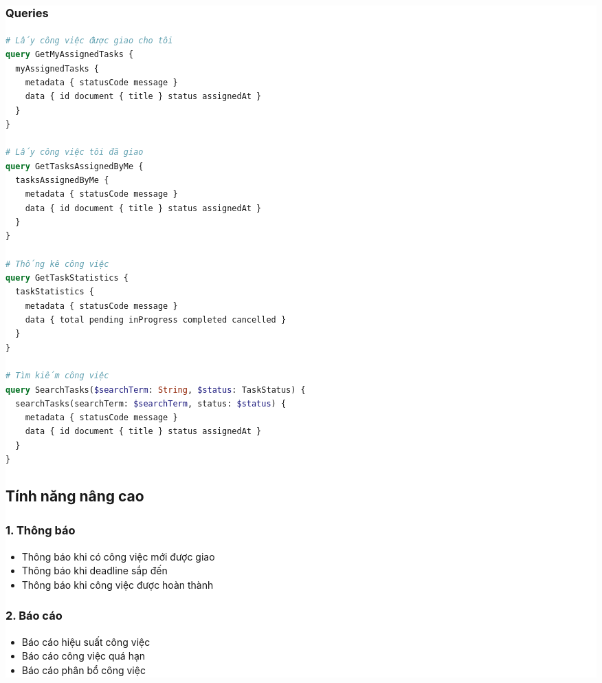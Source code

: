 ```graphql
```

### Queries

```graphql
# Lấy công việc được giao cho tôi
query GetMyAssignedTasks {
  myAssignedTasks {
    metadata { statusCode message }
    data { id document { title } status assignedAt }
  }
}

# Lấy công việc tôi đã giao
query GetTasksAssignedByMe {
  tasksAssignedByMe {
    metadata { statusCode message }
    data { id document { title } status assignedAt }
  }
}

# Thống kê công việc
query GetTaskStatistics {
  taskStatistics {
    metadata { statusCode message }
    data { total pending inProgress completed cancelled }
  }
}

# Tìm kiếm công việc
query SearchTasks($searchTerm: String, $status: TaskStatus) {
  searchTasks(searchTerm: $searchTerm, status: $status) {
    metadata { statusCode message }
    data { id document { title } status assignedAt }
  }
}
```

## Tính năng nâng cao

### 1. Thông báo
- Thông báo khi có công việc mới được giao
- Thông báo khi deadline sắp đến
- Thông báo khi công việc được hoàn thành

### 2. Báo cáo
- Báo cáo hiệu suất công việc
- Báo cáo công việc quá hạn
- Báo cáo phân bổ công việc
